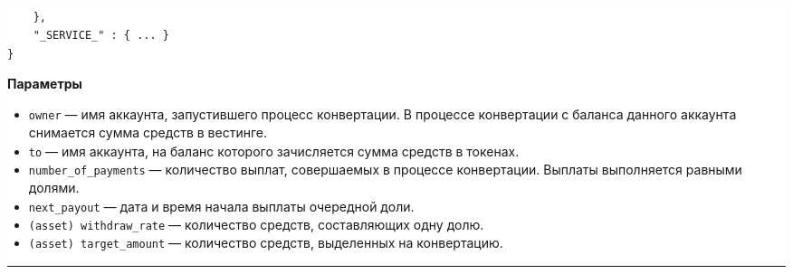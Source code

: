 ```
    },
    "_SERVICE_" : { ... }
}
```
**Параметры**  
* `owner` — имя аккаунта, запустившего процесс конвертации. В процессе конвертации с баланса данного аккаунта снимается сумма средств в вестинге.  
* `to` — имя аккаунта, на баланс которого зачисляется сумма средств в токенах.  
* `number_of_payments` — количество выплат, совершаемых в процессе конвертации. Выплаты выполняется равными долями.  
* `next_payout` — дата и время начала выплаты очередной доли.  
* `(asset) withdraw_rate` — количество средств, составляющих одну долю.  
* `(asset) target_amount` — количество средств, выделенных на конвертацию.  

****